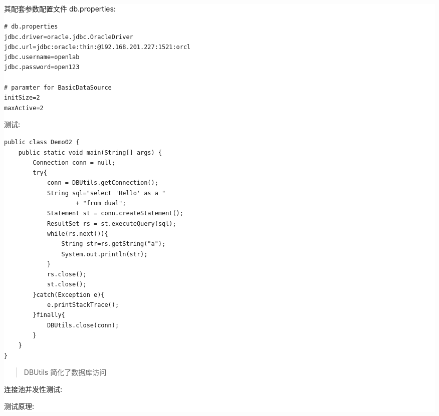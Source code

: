 其配套参数配置文件 db.properties:
		
	# db.properties
	jdbc.driver=oracle.jdbc.OracleDriver
	jdbc.url=jdbc:oracle:thin:@192.168.201.227:1521:orcl
	jdbc.username=openlab
	jdbc.password=open123
	
	# paramter for BasicDataSource
	initSize=2
	maxActive=2

测试:

	public class Demo02 {
		public static void main(String[] args) {
			Connection conn = null;
			try{
				conn = DBUtils.getConnection();
				String sql="select 'Hello' as a "
						+ "from dual";
				Statement st = conn.createStatement();
				ResultSet rs = st.executeQuery(sql);
				while(rs.next()){
					String str=rs.getString("a");
					System.out.println(str);
				}
				rs.close();
				st.close();
			}catch(Exception e){
				e.printStackTrace();
			}finally{
				DBUtils.close(conn); 
			}
		}
	}

> DBUtils 简化了数据库访问

连接池并发性测试: 

测试原理:
